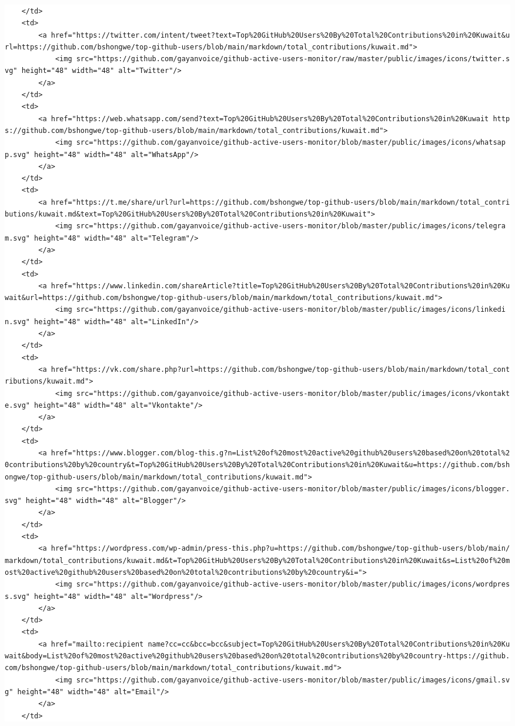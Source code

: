 		</td>
		<td>
			<a href="https://twitter.com/intent/tweet?text=Top%20GitHub%20Users%20By%20Total%20Contributions%20in%20Kuwait&url=https://github.com/bshongwe/top-github-users/blob/main/markdown/total_contributions/kuwait.md">
				<img src="https://github.com/gayanvoice/github-active-users-monitor/raw/master/public/images/icons/twitter.svg" height="48" width="48" alt="Twitter"/>
			</a>
		</td>
		<td>
			<a href="https://web.whatsapp.com/send?text=Top%20GitHub%20Users%20By%20Total%20Contributions%20in%20Kuwait https://github.com/bshongwe/top-github-users/blob/main/markdown/total_contributions/kuwait.md">
				<img src="https://github.com/gayanvoice/github-active-users-monitor/blob/master/public/images/icons/whatsapp.svg" height="48" width="48" alt="WhatsApp"/>
			</a>
		</td>
		<td>
			<a href="https://t.me/share/url?url=https://github.com/bshongwe/top-github-users/blob/main/markdown/total_contributions/kuwait.md&text=Top%20GitHub%20Users%20By%20Total%20Contributions%20in%20Kuwait">
				<img src="https://github.com/gayanvoice/github-active-users-monitor/blob/master/public/images/icons/telegram.svg" height="48" width="48" alt="Telegram"/>
			</a>
		</td>
		<td>
			<a href="https://www.linkedin.com/shareArticle?title=Top%20GitHub%20Users%20By%20Total%20Contributions%20in%20Kuwait&url=https://github.com/bshongwe/top-github-users/blob/main/markdown/total_contributions/kuwait.md">
				<img src="https://github.com/gayanvoice/github-active-users-monitor/blob/master/public/images/icons/linkedin.svg" height="48" width="48" alt="LinkedIn"/>
			</a>
		</td>
		<td>
			<a href="https://vk.com/share.php?url=https://github.com/bshongwe/top-github-users/blob/main/markdown/total_contributions/kuwait.md">
				<img src="https://github.com/gayanvoice/github-active-users-monitor/blob/master/public/images/icons/vkontakte.svg" height="48" width="48" alt="Vkontakte"/>
			</a>
		</td>
		<td>
			<a href="https://www.blogger.com/blog-this.g?n=List%20of%20most%20active%20github%20users%20based%20on%20total%20contributions%20by%20country&t=Top%20GitHub%20Users%20By%20Total%20Contributions%20in%20Kuwait&u=https://github.com/bshongwe/top-github-users/blob/main/markdown/total_contributions/kuwait.md">
				<img src="https://github.com/gayanvoice/github-active-users-monitor/blob/master/public/images/icons/blogger.svg" height="48" width="48" alt="Blogger"/>
			</a>
		</td>
		<td>
			<a href="https://wordpress.com/wp-admin/press-this.php?u=https://github.com/bshongwe/top-github-users/blob/main/markdown/total_contributions/kuwait.md&t=Top%20GitHub%20Users%20By%20Total%20Contributions%20in%20Kuwait&s=List%20of%20most%20active%20github%20users%20based%20on%20total%20contributions%20by%20country&i=">
				<img src="https://github.com/gayanvoice/github-active-users-monitor/blob/master/public/images/icons/wordpress.svg" height="48" width="48" alt="Wordpress"/>
			</a>
		</td>
		<td>
			<a href="mailto:recipient name?cc=cc&bcc=bcc&subject=Top%20GitHub%20Users%20By%20Total%20Contributions%20in%20Kuwait&body=List%20of%20most%20active%20github%20users%20based%20on%20total%20contributions%20by%20country-https://github.com/bshongwe/top-github-users/blob/main/markdown/total_contributions/kuwait.md">
				<img src="https://github.com/gayanvoice/github-active-users-monitor/blob/master/public/images/icons/gmail.svg" height="48" width="48" alt="Email"/>
			</a>
		</td>